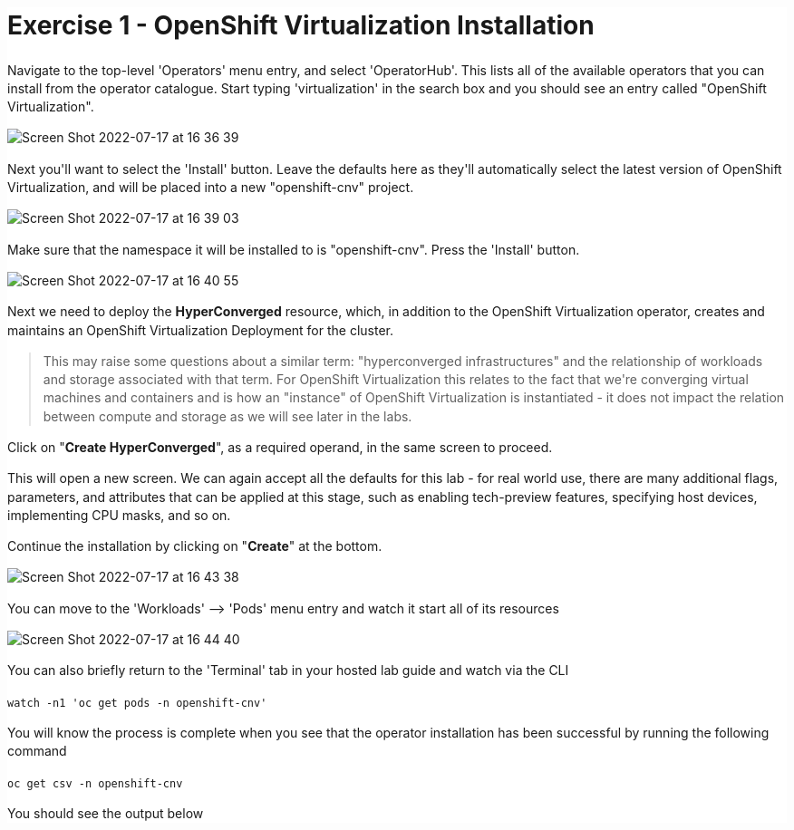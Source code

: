 # Exercise 1 - OpenShift Virtualization Installation

Navigate to the top-level 'Operators' menu entry, and select 'OperatorHub'. This lists all of the available operators that you can install from the operator catalogue. Start typing 'virtualization' in the search box and you should see an entry called "OpenShift Virtualization".

<img width="774" alt="Screen Shot 2022-07-17 at 16 36 39" src="https://user-images.githubusercontent.com/64369864/179401011-3770f09a-c234-4ae0-b02e-49b8e9c3cd04.png">

Next you'll want to select the 'Install' button. Leave the defaults here as they'll automatically select the latest version of OpenShift Virtualization, and will be placed into a new "openshift-cnv" project.

<img width="781" alt="Screen Shot 2022-07-17 at 16 39 03" src="https://user-images.githubusercontent.com/64369864/179401096-47cd96b0-4008-49fd-b046-c7664360fd5b.png">

Make sure that the namespace it will be installed to is "openshift-cnv". Press the 'Install' button.

<img width="737" alt="Screen Shot 2022-07-17 at 16 40 55" src="https://user-images.githubusercontent.com/64369864/179401155-d9a3f865-8897-43a5-a9df-be9d28b108a1.png">

Next we need to deploy the **HyperConverged** resource, which, in addition to the OpenShift Virtualization operator, creates and maintains an OpenShift Virtualization Deployment for the cluster.

> This may raise some questions about a similar term: "hyperconverged infrastructures" and the relationship of workloads and storage associated with that term. For OpenShift Virtualization this relates to the fact that we're converging virtual machines and containers and is how an "instance" of OpenShift Virtualization is instantiated - it does not impact the relation between compute and storage as we will see later in the labs. 

Click on "**Create HyperConverged**", as a required operand, in the same screen to proceed.

This will open a new screen. We can again accept all the defaults for this lab - for real world use, there are many additional flags, parameters, and attributes that can be applied at this stage, such as enabling tech-preview features, specifying host devices, implementing CPU masks, and so on.

Continue the installation by clicking on "**Create**" at the bottom.

<img width="996" alt="Screen Shot 2022-07-17 at 16 43 38" src="https://user-images.githubusercontent.com/64369864/179401246-ba142016-d678-4755-b944-10aa48fc3bb5.png">

You can move to the 'Workloads' --> 'Pods' menu entry and watch it start all of its resources

<img width="1027" alt="Screen Shot 2022-07-17 at 16 44 40" src="https://user-images.githubusercontent.com/64369864/179401295-b5a066ee-0d1d-459c-8058-3d4b577f161f.png">

You can also briefly return to the 'Terminal' tab in your hosted lab guide and watch via the CLI

```
watch -n1 'oc get pods -n openshift-cnv'
```

You will know the process is complete when you see that the operator installation has been successful by running the following command

```
oc get csv -n openshift-cnv
```

You should see the output below
